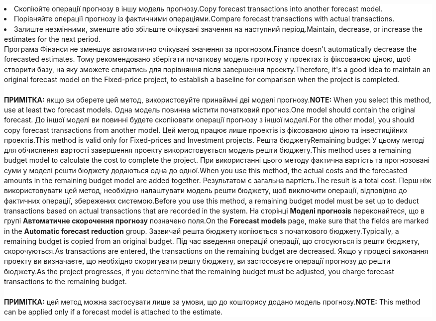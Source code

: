 <li><span data-ttu-id="30c27-331">Скопіюйте операції прогнозу в іншу модель прогнозу.</span><span class="sxs-lookup"><span data-stu-id="30c27-331">Copy forecast transactions into another forecast model.</span></span></li>
<li><span data-ttu-id="30c27-332">Порівняйте операції прогнозу із фактичними операціями.</span><span class="sxs-lookup"><span data-stu-id="30c27-332">Compare forecast transactions with actual transactions.</span></span></li>
<li><span data-ttu-id="30c27-333">Залиште незмінними, зменште або збільште очікувані значення на наступний період.</span><span class="sxs-lookup"><span data-stu-id="30c27-333">Maintain, decrease, or increase the estimates for the next period.</span></span></li>
</ol>
<span data-ttu-id="30c27-334">Програма Фінанси не зменшує автоматично очікувані значення за прогнозом.</span><span class="sxs-lookup"><span data-stu-id="30c27-334">Finance doesn't automatically decrease the forecasted estimates.</span></span> <span data-ttu-id="30c27-335">Тому рекомендовано зберігати початкову модель прогнозу у проектах із фіксованою ціною, щоб створити базу, на яку зможете спиратись для порівняння після завершення проекту.</span><span class="sxs-lookup"><span data-stu-id="30c27-335">Therefore, it's a good idea to maintain an original forecast model on the Fixed-price project, to establish a baseline for comparison when the project is completed.</span></span> 
<br></br> <span data-ttu-id="30c27-336"><strong>ПРИМІТКА:</strong> якщо ви оберете цей метод, використовуйте принаймні дві моделі прогнозу.</span><span class="sxs-lookup"><span data-stu-id="30c27-336"><strong>NOTE:</strong> When you select this method, use at least two forecast models.</span></span> <span data-ttu-id="30c27-337">Одна модель повинна містити початковий прогноз.</span><span class="sxs-lookup"><span data-stu-id="30c27-337">One model should contain the original forecast.</span></span> <span data-ttu-id="30c27-338">До іншої моделі ви повинні будете скопіювати операції прогнозу з іншої моделі.</span><span class="sxs-lookup"><span data-stu-id="30c27-338">For the other model, you should copy forecast transactions from another model.</span></span> <span data-ttu-id="30c27-339">Цей метод працює лише проектів із фіксованою ціною та інвестиційних проектів.</span><span class="sxs-lookup"><span data-stu-id="30c27-339">This method is valid only for Fixed-prices and Investment projects.</span></span></td>
</tr>
<tr class="odd">
<td><span data-ttu-id="30c27-340">Решта бюджету</span><span class="sxs-lookup"><span data-stu-id="30c27-340">Remaining budget</span></span></td>
<td><span data-ttu-id="30c27-341">У цьому методі для обчислення вартості завершення проекту використовується модель решти бюджету.</span><span class="sxs-lookup"><span data-stu-id="30c27-341">This method uses a remaining budget model to calculate the cost to complete the project.</span></span> <span data-ttu-id="30c27-342">При використанні цього методу фактична вартість та прогнозовані суми у моделі решти бюджету додаються одна до одної.</span><span class="sxs-lookup"><span data-stu-id="30c27-342">When you use this method, the actual costs and the forecasted amounts in the remaining budget model are added together.</span></span> <span data-ttu-id="30c27-343">Результатом є загальна вартість.</span><span class="sxs-lookup"><span data-stu-id="30c27-343">The result is a total cost.</span></span> <span data-ttu-id="30c27-344">Перш ніж використовувати цей метод, необхідно налаштувати модель решти бюджету, щоб виключити операції, відповідно до фактичних операції, збережених системою.</span><span class="sxs-lookup"><span data-stu-id="30c27-344">Before you use this method, a remaining budget model must be set up to deduct transactions based on actual transactions that are recorded in the system.</span></span> <span data-ttu-id="30c27-345">На сторінці <strong>Моделі прогнозів</strong> переконайтеся, що в групі <strong>Автоматичне скорочення прогнозу</strong> позначено поля.</span><span class="sxs-lookup"><span data-stu-id="30c27-345">On the <strong>Forecast models</strong> page, make sure that the fields are marked in the <strong>Automatic forecast reduction</strong> group.</span></span> <span data-ttu-id="30c27-346">Зазвичай решта бюджету копіюється з початкового бюджету.</span><span class="sxs-lookup"><span data-stu-id="30c27-346">Typically, a remaining budget is copied from an original budget.</span></span> <span data-ttu-id="30c27-347">Під час введення операцій операції, що стосуються із решти бюджету, скорочуються.</span><span class="sxs-lookup"><span data-stu-id="30c27-347">As transactions are entered, the transactions on the remaining budget are decreased.</span></span> <span data-ttu-id="30c27-348">Якщо у процесі виконання проекту ви визначаєте, що необхідно скоригувати решту бюджету, ви застосовуєте операції прогнозу до решти бюджету.</span><span class="sxs-lookup"><span data-stu-id="30c27-348">As the project progresses, if you determine that the remaining budget must be adjusted, you charge forecast transactions to the remaining budget.</span></span> <br></br> <span data-ttu-id="30c27-349"><strong>ПРИМІТКА:</strong> цей метод можна застосувати лише за умови, що до кошторису додано модель прогнозу.</span><span class="sxs-lookup"><span data-stu-id="30c27-349"><strong>NOTE:</strong> This method can be applied only if a forecast model is attached to the estimate.</span></span></td>
</tr>
<tr class="even">